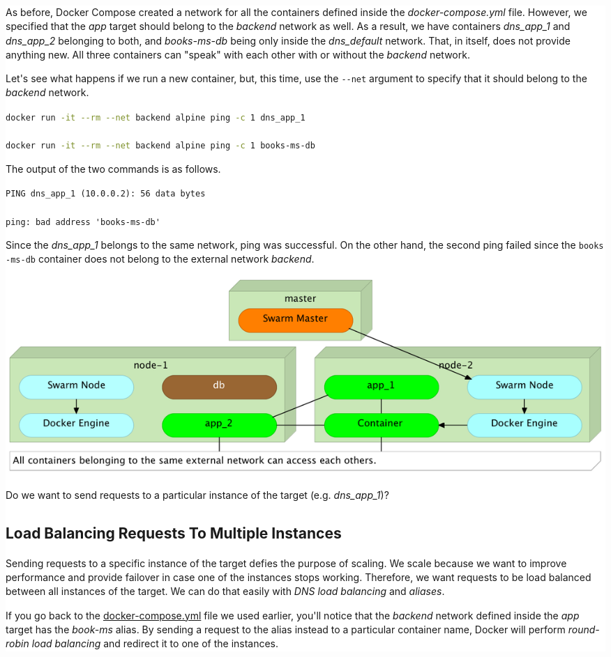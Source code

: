 As before, Docker Compose created a network for all the containers defined inside the *docker-compose.yml* file. However, we specified that the *app* target should belong to the *backend* network as well. As a result, we have containers *dns_app_1* and *dns_app_2* belonging to both, and *books-ms-db* being only inside the *dns_default* network. That, in itself, does not provide anything new. All three containers can "speak" with each other with or without the *backend* network.

Let's see what happens if we run a new container, but, this time, use the `--net` argument to specify that it should belong to the *backend* network.

```bash
docker run -it --rm --net backend alpine ping -c 1 dns_app_1

docker run -it --rm --net backend alpine ping -c 1 books-ms-db
```

The output of the two commands is as follows.

```
PING dns_app_1 (10.0.0.2): 56 data bytes

ping: bad address 'books-ms-db'
```

Since the *dns_app_1* belongs to the same network, ping was successful. On the other hand, the second ping failed since the `books-ms-db` container does not belong to the external network *backend*.

![All containers belonging to the same external network can access each others.](img/network-external.png)

Do we want to send requests to a particular instance of the target (e.g. *dns_app_1*)?

Load Balancing Requests To Multiple Instances
---------------------------------------------

Sending requests to a specific instance of the target defies the purpose of scaling. We scale because we want to improve performance and provide failover in case one of the instances stops working. Therefore, we want requests to be load balanced between all instances of the target. We can do that easily with *DNS load balancing* and *aliases*.

If you go back to the [docker-compose.yml](https://github.com/vfarcic/docker-flow-proxy/blob/master/articles/dns/docker-compose.yml) file we used earlier, you'll notice that the *backend* network defined inside the *app* target has the *book-ms* alias. By sending a request to the alias instead to a particular container name, Docker will perform *round-robin load balancing* and redirect it to one of the instances.
